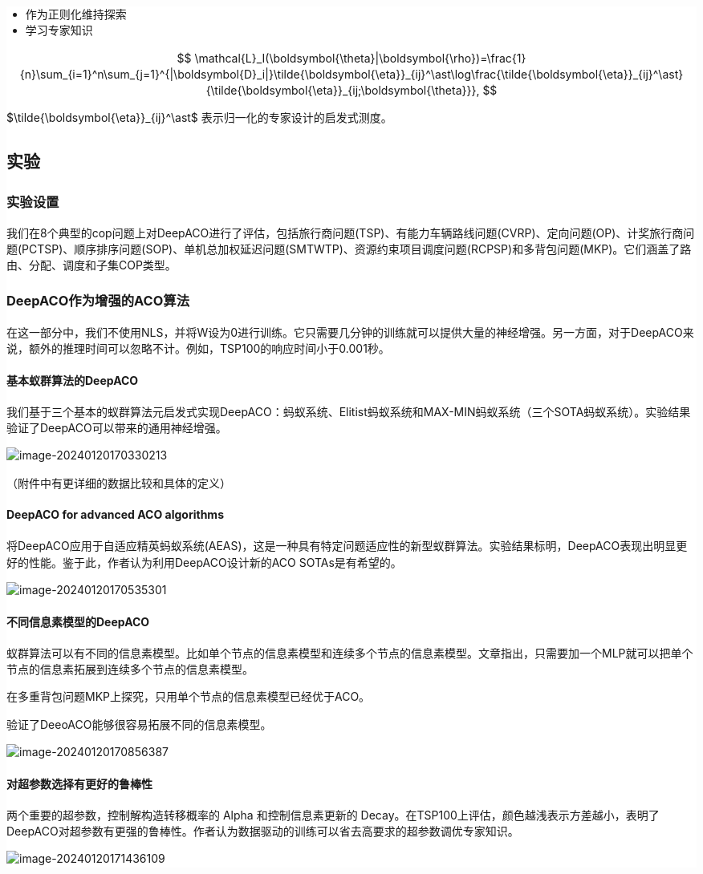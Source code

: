 - 作为正则化维持探索
- 学习专家知识

$$
\mathcal{L}_I(\boldsymbol{\theta}|\boldsymbol{\rho})=\frac{1}{n}\sum_{i=1}^n\sum_{j=1}^{|\boldsymbol{D}_i|}\tilde{\boldsymbol{\eta}}_{ij}^\ast\log\frac{\tilde{\boldsymbol{\eta}}_{ij}^\ast}{\tilde{\boldsymbol{\eta}}_{ij;\boldsymbol{\theta}}},
$$

$\tilde{\boldsymbol{\eta}}_{ij}^\ast$ 表示归一化的专家设计的启发式测度。



## 实验

### 实验设置

我们在8个典型的cop问题上对DeepACO进行了评估，包括旅行商问题(TSP)、有能力车辆路线问题(CVRP)、定向问题(OP)、计奖旅行商问题(PCTSP)、顺序排序问题(SOP)、单机总加权延迟问题(SMTWTP)、资源约束项目调度问题(RCPSP)和多背包问题(MKP)。它们涵盖了路由、分配、调度和子集COP类型。

### DeepACO作为增强的ACO算法

在这一部分中，我们不使用NLS，并将W设为0进行训练。它只需要几分钟的训练就可以提供大量的神经增强。另一方面，对于DeepACO来说，额外的推理时间可以忽略不计。例如，TSP100的响应时间小于0.001秒。

#### 基本蚁群算法的DeepACO

我们基于三个基本的蚁群算法元启发式实现DeepACO：蚂蚁系统、Elitist蚂蚁系统和MAX-MIN蚂蚁系统（三个SOTA蚂蚁系统）。实验结果验证了DeepACO可以带来的通用神经增强。

![image-20240120170330213]({{site.url}}/img/2024-1-20-DeepACO-Neural-enhanced-Ant-Systems-for-Combinatorial-Optimization/image-20240120170330213.png)

（附件中有更详细的数据比较和具体的定义）

#### DeepACO for advanced ACO algorithms 

将DeepACO应用于自适应精英蚂蚁系统(AEAS)，这是一种具有特定问题适应性的新型蚁群算法。实验结果标明，DeepACO表现出明显更好的性能。鉴于此，作者认为利用DeepACO设计新的ACO SOTAs是有希望的。

![image-20240120170535301]({{site.url}}/img/2024-1-20-DeepACO-Neural-enhanced-Ant-Systems-for-Combinatorial-Optimization/image-20240120170535301.png)

#### 不同信息素模型的DeepACO

蚁群算法可以有不同的信息素模型。比如单个节点的信息素模型和连续多个节点的信息素模型。文章指出，只需要加一个MLP就可以把单个节点的信息素拓展到连续多个节点的信息素模型。

在多重背包问题MKP上探究，只用单个节点的信息素模型已经优于ACO。

验证了DeeoACO能够很容易拓展不同的信息素模型。

![image-20240120170856387]({{site.url}}/img/2024-1-20-DeepACO-Neural-enhanced-Ant-Systems-for-Combinatorial-Optimization/image-20240120170856387.png)

#### 对超参数选择有更好的鲁棒性

两个重要的超参数，控制解构造转移概率的 Alpha 和控制信息素更新的 Decay。在TSP100上评估，颜色越浅表示方差越小，表明了DeepACO对超参数有更强的鲁棒性。作者认为数据驱动的训练可以省去高要求的超参数调优专家知识。

![image-20240120171436109]({{site.url}}/img/2024-1-20-DeepACO-Neural-enhanced-Ant-Systems-for-Combinatorial-Optimization/image-20240120171436109.png)
